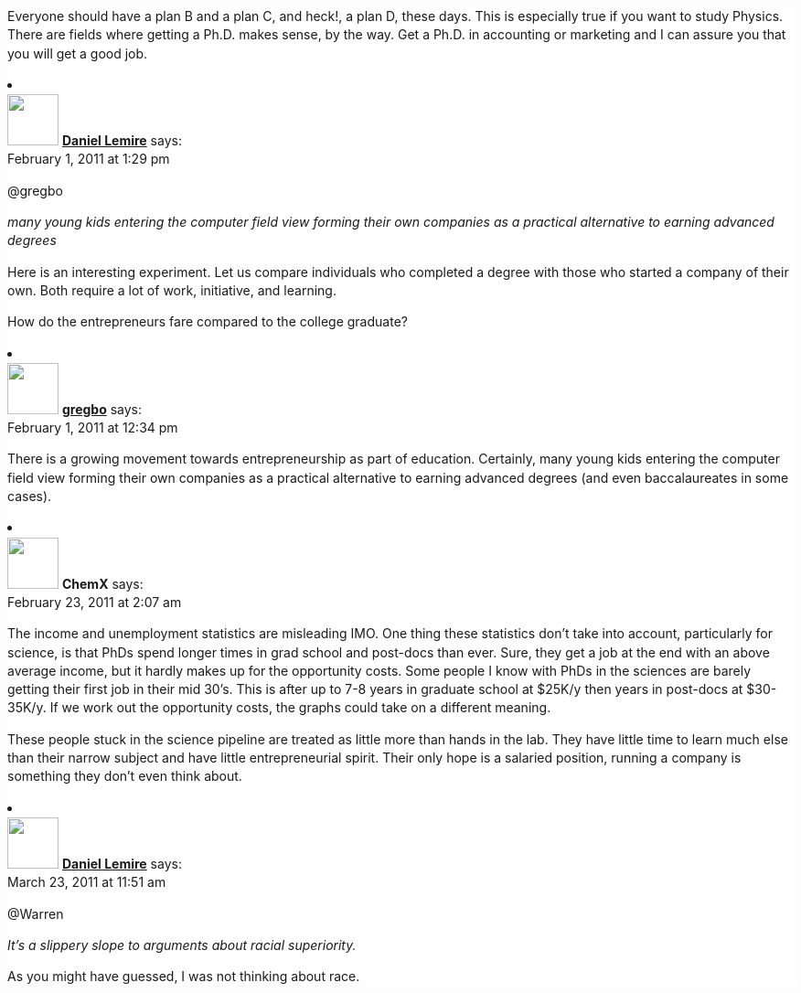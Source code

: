 <p>Everyone should have a plan B and a plan C, and heck!, a plan D, these days. This is especially true if you want to study Physics. There are fields where getting a Ph.D. makes sense, by the way. Get a Ph.D. in accounting or marketing and I can assure you that you will get a good job.</p>
</div>
</li>
<li id="comment-54182" class="comment byuser comment-author-lemire bypostauthor even thread-even depth-1">
<div class="comment-author vcard">
<img alt src="https://secure.gravatar.com/avatar/2ca999bef9535950f5b84281a4dab006?s=56&#038;d=mm&#038;r=g" srcset="https://secure.gravatar.com/avatar/2ca999bef9535950f5b84281a4dab006?s=112&#038;d=mm&#038;r=g 2x" class="avatar avatar-56 photo" height="56" width="56" loading="lazy" decoding="async" /> <b class="fn"><a href="https://lemire.me/blog/" class="url" rel="ugc">Daniel Lemire</a></b> <span class="says">says:</span> </div>
<div class="comment-metadata"><time datetime="2011-02-01T13:29:28+00:00">February 1, 2011 at 1:29 pm</time></a> </div>
<div class="comment-content">
<p>@gregbo</p>
<p><em>many young kids entering the computer field view forming their own companies as a practical alternative to earning advanced degrees</em></p>
<p>Here is an interesting experiment. Let us compare individuals who completed a degree with those who started a company of their own. Both require a lot of work, initiative, and learning. </p>
<p>How do the entrepreneurs fare compared to the college graduate?</p>
</div>
</li>
<li id="comment-54181" class="comment odd alt thread-odd thread-alt depth-1">
<div class="comment-author vcard">
<img alt src="https://secure.gravatar.com/avatar/b8c0a31b880e9043e25aacc44b892fef?s=56&#038;d=mm&#038;r=g" srcset="https://secure.gravatar.com/avatar/b8c0a31b880e9043e25aacc44b892fef?s=112&#038;d=mm&#038;r=g 2x" class="avatar avatar-56 photo" height="56" width="56" loading="lazy" decoding="async" /> <b class="fn"><a href="http://gregbo.livejournal.com/" class="url" rel="ugc external nofollow">gregbo</a></b> <span class="says">says:</span> </div>
<div class="comment-metadata"><time datetime="2011-02-01T12:34:23+00:00">February 1, 2011 at 12:34 pm</time></a> </div>
<div class="comment-content">
<p>There is a growing movement towards entrepreneurship as part of education. Certainly, many young kids entering the computer field view forming their own companies as a practical alternative to earning advanced degrees (and even baccalaureates in some cases).</p>
</div>
</li>
<li id="comment-54227" class="comment even thread-even depth-1">
<div class="comment-author vcard">
<img alt src="https://secure.gravatar.com/avatar/11d2967cfe97585dfce8e898e29b76d1?s=56&#038;d=mm&#038;r=g" srcset="https://secure.gravatar.com/avatar/11d2967cfe97585dfce8e898e29b76d1?s=112&#038;d=mm&#038;r=g 2x" class="avatar avatar-56 photo" height="56" width="56" loading="lazy" decoding="async" /> <b class="fn">ChemX</b> <span class="says">says:</span> </div>
<div class="comment-metadata"><time datetime="2011-02-23T02:07:42+00:00">February 23, 2011 at 2:07 am</time></a> </div>
<div class="comment-content">
<p>The income and unemployment statistics are misleading IMO. One thing these statistics don&rsquo;t take into account, particularly for science, is that PhDs spend longer times in grad school and post-docs than ever. Sure, they get a job at the end with an above average income, but it hardly makes up for the opportunity costs. Some people I know with PhDs in the sciences are barely getting their first job in their mid 30&rsquo;s. This is after up to 7-8 years in graduate school at $25K/y then years in post-docs at $30-35K/y. If we work out the opportunity costs, the graphs could take on a different meaning.</p>
<p>These people stuck in the science pipeline are treated as little more than hands in the lab. They have little time to learn much else than their narrow subject and have little entrepreneurial spirit. Their only hope is a salaried position, running a company is something they don&rsquo;t even think about.</p>
</div>
</li>
<li id="comment-54311" class="comment byuser comment-author-lemire bypostauthor odd alt thread-odd thread-alt depth-1">
<div class="comment-author vcard">
<img alt src="https://secure.gravatar.com/avatar/2ca999bef9535950f5b84281a4dab006?s=56&#038;d=mm&#038;r=g" srcset="https://secure.gravatar.com/avatar/2ca999bef9535950f5b84281a4dab006?s=112&#038;d=mm&#038;r=g 2x" class="avatar avatar-56 photo" height="56" width="56" loading="lazy" decoding="async" /> <b class="fn"><a href="https://lemire.me/blog/" class="url" rel="ugc">Daniel Lemire</a></b> <span class="says">says:</span> </div>
<div class="comment-metadata"><time datetime="2011-03-23T11:51:57+00:00">March 23, 2011 at 11:51 am</time></a> </div>
<div class="comment-content">
<p>@Warren</p>
<p><em>It&rsquo;s a slippery slope to arguments about racial superiority.</em></p>
<p>As you might have guessed, I was not thinking about race.</p>
</div>